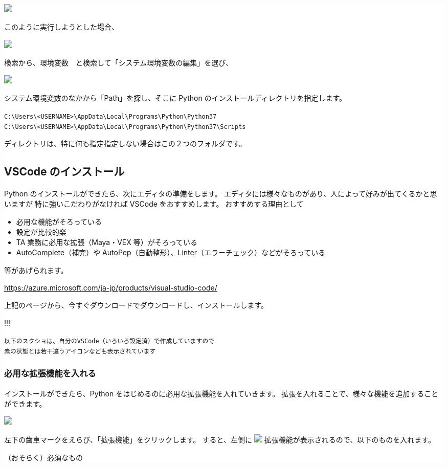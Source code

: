 ![](https://gyazo.com/33e2afa490444d85e06f2288d42ac181.png)

このように実行しようとした場合、

![](https://gyazo.com/0e0de5d1467f33084d4b2739726fc972.png)

検索から、環境変数　と検索して「システム環境変数の編集」を選び、

![](https://gyazo.com/e5ebef5a6876b2d264fc4567012ad51d.png)

システム環境変数のなかから「Path」を探し、そこに Python のインストールディレクトリを指定します。

```
C:\Users\<USERNAME>\AppData\Local\Programs\Python\Python37
C:\Users\<USERNAME>\AppData\Local\Programs\Python\Python37\Scripts
```

ディレクトリは、特に何も指定指定しない場合はこの２つのフォルダです。

## VSCode のインストール

Python のインストールができたら、次にエディタの準備をします。
エディタには様々なものがあり、人によって好みが出てくるかと思いますが
特に強いこだわりがなければ VSCode をおすすめします。
おすすめする理由として

-   必用な機能がそろっている
-   設定が比較的楽
-   TA 業務に必用な拡張（Maya・VEX 等）がそろっている
-   AutoComplete（補完）や AutoPep（自動整形）、Linter（エラーチェック）などがそろっている

等があげられます。

https://azure.microsoft.com/ja-jp/products/visual-studio-code/

上記のページから、今すぐダウンロードでダウンロードし、インストールします。

!!!

    以下のスクショは、自分のVSCode（いろいろ設定済）で作成していますので
    素の状態とは若干違うアイコンなども表示されています

### 必用な拡張機能を入れる

インストールができたら、Python をはじめるのに必用な拡張機能を入れていきます。
拡張を入れることで、様々な機能を追加することができます。

![](https://gyazo.com/3644b8b76f7ace6db593ec051bfdfbff.png)

左下の歯車マークをえらび、「拡張機能」をクリックします。
すると、左側に
![](https://gyazo.com/d561549a7ad586ca25993f46bf34f12b.png)
拡張機能が表示されるので、以下のものを入れます。

（おそらく）必須なもの
